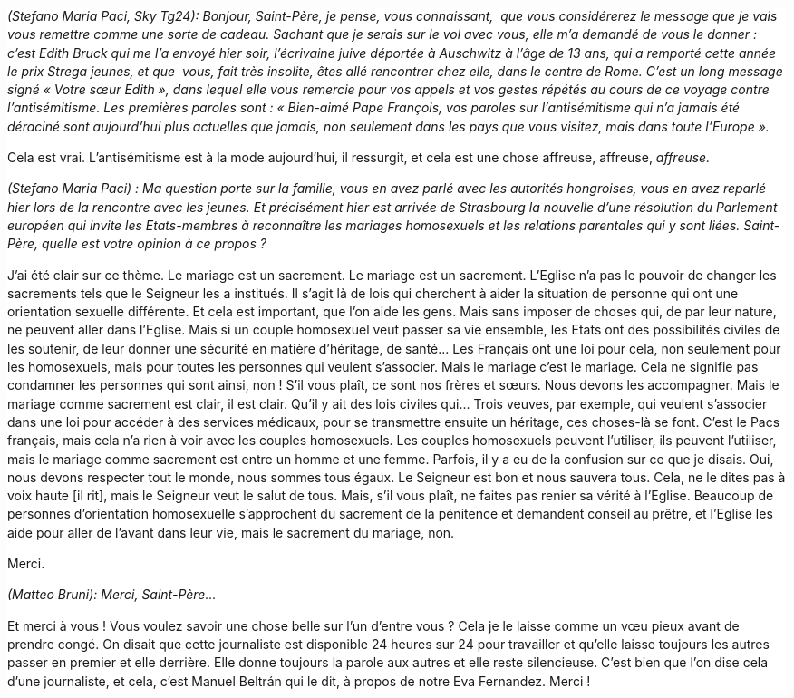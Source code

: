 *(Stefano Maria Paci, Sky Tg24): Bonjour, Saint-Père, je pense, vous connaissant,  que vous considérerez le message que je vais vous remettre comme une sorte de cadeau. Sachant que je serais sur le vol avec vous, elle m’a demandé de vous le donner : c’est Edith Bruck qui me l’a envoyé hier soir, l’écrivaine juive déportée à Auschwitz à l’âge de 13 ans, qui a remporté cette année le prix Strega jeunes, et que  vous, fait très insolite, êtes allé rencontrer chez elle, dans le centre de Rome. C’est un long message signé « Votre sœur Edith », dans lequel elle vous remercie pour vos appels et vos gestes répétés au cours de ce voyage contre l’antisémitisme. Les premières paroles sont : « Bien-aimé Pape François, vos paroles sur l’antisémitisme qui n’a jamais été déraciné sont aujourd’hui plus actuelles que jamais, non seulement dans les pays que vous visitez, mais dans toute l’Europe ».*

Cela est vrai. L’antisémitisme est à la mode aujourd’hui, il ressurgit, et cela est une chose affreuse, affreuse, *affreuse.*

*(Stefano Maria Paci) : Ma question porte sur la famille, vous en avez parlé avec les autorités hongroises, vous en avez reparlé hier lors de la rencontre avec les jeunes. Et précisément hier est arrivée de Strasbourg la nouvelle d’une résolution du Parlement européen qui invite les Etats-membres à reconnaître les mariages homosexuels et les relations parentales qui y sont liées. Saint-Père, quelle est votre opinion à ce propos ?*

J’ai été clair sur ce thème. Le mariage est un sacrement. Le mariage est un sacrement. L’Eglise n’a pas le pouvoir de changer les sacrements tels que le Seigneur les a institués. Il s’agit là de lois qui cherchent à aider la situation de personne qui ont une orientation sexuelle différente. Et cela est important, que l’on aide les gens. Mais sans imposer de choses qui, de par leur nature, ne peuvent aller dans l’Eglise. Mais si un couple homosexuel veut passer sa vie ensemble, les Etats ont des possibilités civiles de les soutenir, de leur donner une sécurité en matière d’héritage, de santé... Les Français ont une loi pour cela, non seulement pour les homosexuels, mais pour toutes les personnes qui veulent s’associer. Mais le mariage c’est le mariage. Cela ne signifie pas condamner les personnes qui sont ainsi, non ! S’il vous plaît, ce sont nos frères et sœurs. Nous devons les accompagner. Mais le mariage comme sacrement est clair, il est clair. Qu’il y ait des lois civiles qui... Trois veuves, par exemple, qui veulent s’associer dans une loi pour accéder à des services médicaux, pour se transmettre ensuite un héritage, ces choses-là se font. C’est le Pacs français, mais cela n’a rien à voir avec les couples homosexuels. Les couples homosexuels peuvent l’utiliser, ils peuvent l’utiliser, mais le mariage comme sacrement est entre un homme et une femme. Parfois, il y a eu de la confusion sur ce que je disais. Oui, nous devons respecter tout le monde, nous sommes tous égaux. Le Seigneur est bon et nous sauvera tous. Cela, ne le dites pas à voix haute [il rit], mais le Seigneur veut le salut de tous. Mais, s’il vous plaît, ne faites pas renier sa vérité à l’Eglise. Beaucoup de personnes d’orientation homosexuelle s’approchent du sacrement de la pénitence et demandent conseil au prêtre, et l’Eglise les aide pour aller de l’avant dans leur vie, mais le sacrement du mariage, non.

Merci.

*(Matteo Bruni): Merci, Saint-Père...*

Et merci à vous ! Vous voulez savoir une chose belle sur l’un d’entre vous ? Cela je le laisse comme un vœu pieux avant de prendre congé. On disait que cette journaliste est disponible 24 heures sur 24 pour travailler et qu’elle laisse toujours les autres passer en premier et elle derrière. Elle donne toujours la parole aux autres et elle reste silencieuse. C’est bien que l’on dise cela d’une journaliste, et cela, c’est Manuel Beltrán qui le dit, à propos de notre Eva Fernandez. Merci !